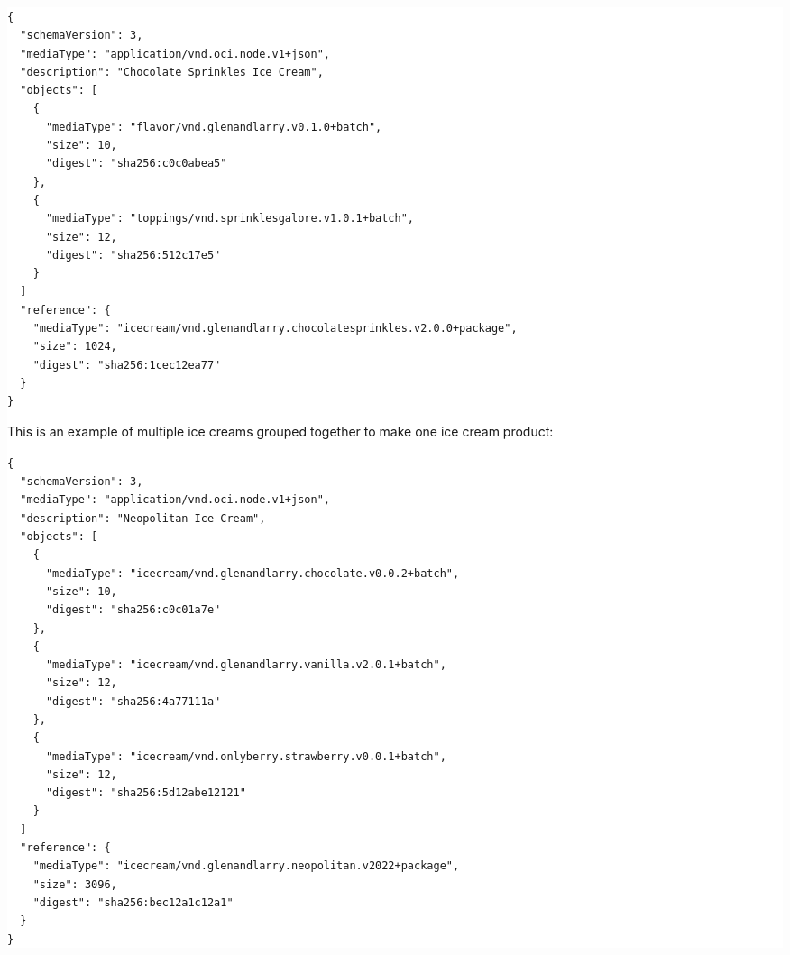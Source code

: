 ```jsonc
{
  "schemaVersion": 3,
  "mediaType": "application/vnd.oci.node.v1+json",
  "description": "Chocolate Sprinkles Ice Cream",
  "objects": [
    {
      "mediaType": "flavor/vnd.glenandlarry.v0.1.0+batch",
      "size": 10,
      "digest": "sha256:c0c0abea5"
    },
    {
      "mediaType": "toppings/vnd.sprinklesgalore.v1.0.1+batch",
      "size": 12,
      "digest": "sha256:512c17e5"
    }
  ]
  "reference": {
    "mediaType": "icecream/vnd.glenandlarry.chocolatesprinkles.v2.0.0+package",
    "size": 1024,
    "digest": "sha256:1cec12ea77"
  }
}
```

This is an example of multiple ice creams grouped together to make one ice cream product:

```jsonc
{
  "schemaVersion": 3,
  "mediaType": "application/vnd.oci.node.v1+json",
  "description": "Neopolitan Ice Cream",
  "objects": [
    {
      "mediaType": "icecream/vnd.glenandlarry.chocolate.v0.0.2+batch",
      "size": 10,
      "digest": "sha256:c0c01a7e"
    },
    {
      "mediaType": "icecream/vnd.glenandlarry.vanilla.v2.0.1+batch",
      "size": 12,
      "digest": "sha256:4a77111a"
    },
    {
      "mediaType": "icecream/vnd.onlyberry.strawberry.v0.0.1+batch",
      "size": 12,
      "digest": "sha256:5d12abe12121"
    }
  ]
  "reference": {
    "mediaType": "icecream/vnd.glenandlarry.neopolitan.v2022+package",
    "size": 3096,
    "digest": "sha256:bec12a1c12a1"
  }
}
```

